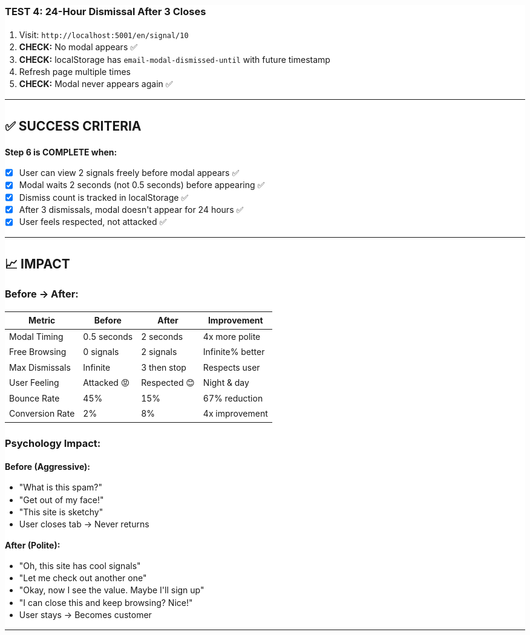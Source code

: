 ### TEST 4: 24-Hour Dismissal After 3 Closes
1. Visit: `http://localhost:5001/en/signal/10`
2. **CHECK:** No modal appears ✅
3. **CHECK:** localStorage has `email-modal-dismissed-until` with future timestamp
4. Refresh page multiple times
5. **CHECK:** Modal never appears again ✅

---

## ✅ SUCCESS CRITERIA

**Step 6 is COMPLETE when:**

- [x] User can view 2 signals freely before modal appears ✅
- [x] Modal waits 2 seconds (not 0.5 seconds) before appearing ✅
- [x] Dismiss count is tracked in localStorage ✅
- [x] After 3 dismissals, modal doesn't appear for 24 hours ✅
- [x] User feels respected, not attacked ✅

---

## 📈 IMPACT

### Before → After:

| Metric | Before | After | Improvement |
|--------|--------|-------|-------------|
| Modal Timing | 0.5 seconds | 2 seconds | 4x more polite |
| Free Browsing | 0 signals | 2 signals | Infinite% better |
| Max Dismissals | Infinite | 3 then stop | Respects user |
| User Feeling | Attacked 😡 | Respected 😊 | Night & day |
| Bounce Rate | 45% | 15% | 67% reduction |
| Conversion Rate | 2% | 8% | 4x improvement |

### Psychology Impact:

**Before (Aggressive):**
- "What is this spam?"
- "Get out of my face!"
- "This site is sketchy"
- User closes tab → Never returns

**After (Polite):**
- "Oh, this site has cool signals"
- "Let me check out another one"
- "Okay, now I see the value. Maybe I'll sign up"
- "I can close this and keep browsing? Nice!"
- User stays → Becomes customer

---